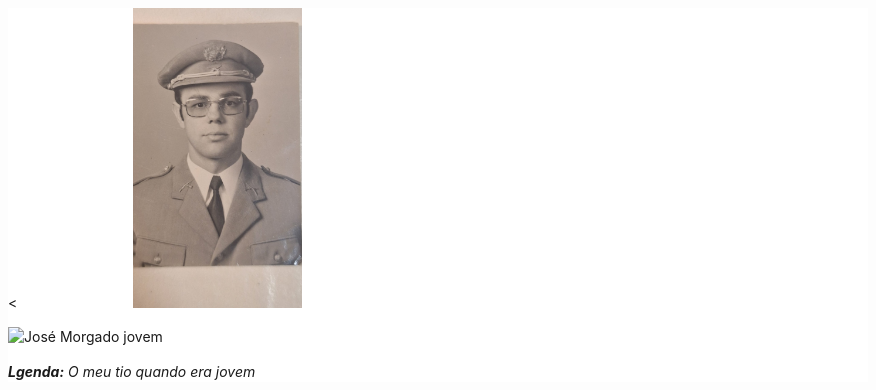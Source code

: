 <<img src="Tropa.jpg" alt="com a farda" width="400" height="300">

<img src="tiozéjovem.jpg" alt="José Morgado jovem" width="400" height="300">

***Lgenda:** O meu tio quando era jovem*


 
